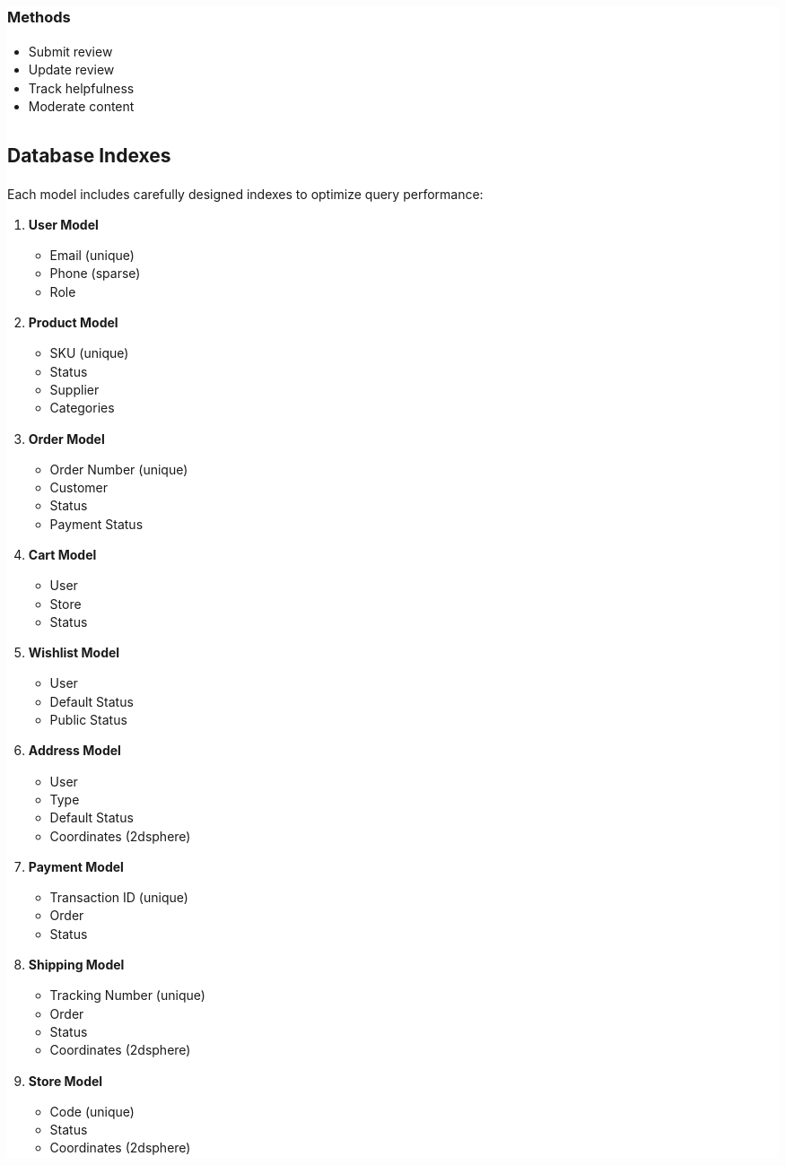 ### Methods
- Submit review
- Update review
- Track helpfulness
- Moderate content

## Database Indexes
Each model includes carefully designed indexes to optimize query performance:

1. **User Model**
   - Email (unique)
   - Phone (sparse)
   - Role

2. **Product Model**
   - SKU (unique)
   - Status
   - Supplier
   - Categories

3. **Order Model**
   - Order Number (unique)
   - Customer
   - Status
   - Payment Status

4. **Cart Model**
   - User
   - Store
   - Status

5. **Wishlist Model**
   - User
   - Default Status
   - Public Status

6. **Address Model**
   - User
   - Type
   - Default Status
   - Coordinates (2dsphere)

7. **Payment Model**
   - Transaction ID (unique)
   - Order
   - Status

8. **Shipping Model**
   - Tracking Number (unique)
   - Order
   - Status
   - Coordinates (2dsphere)

9. **Store Model**
   - Code (unique)
   - Status
   - Coordinates (2dsphere)
